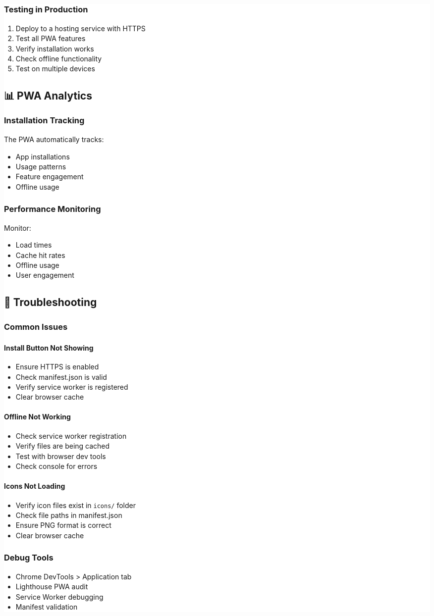 ### **Testing in Production**
1. Deploy to a hosting service with HTTPS
2. Test all PWA features
3. Verify installation works
4. Check offline functionality
5. Test on multiple devices

## 📊 PWA Analytics

### **Installation Tracking**
The PWA automatically tracks:
- App installations
- Usage patterns
- Feature engagement
- Offline usage

### **Performance Monitoring**
Monitor:
- Load times
- Cache hit rates
- Offline usage
- User engagement

## 🐛 Troubleshooting

### **Common Issues**

#### Install Button Not Showing
- Ensure HTTPS is enabled
- Check manifest.json is valid
- Verify service worker is registered
- Clear browser cache

#### Offline Not Working
- Check service worker registration
- Verify files are being cached
- Test with browser dev tools
- Check console for errors

#### Icons Not Loading
- Verify icon files exist in `icons/` folder
- Check file paths in manifest.json
- Ensure PNG format is correct
- Clear browser cache

### **Debug Tools**
- Chrome DevTools > Application tab
- Lighthouse PWA audit
- Service Worker debugging
- Manifest validation

